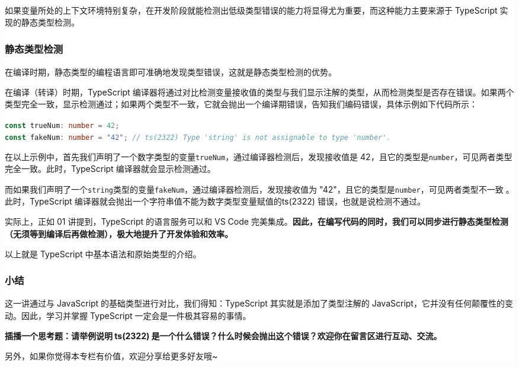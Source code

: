如果变量所处的上下文环境特别复杂，在开发阶段就能检测出低级类型错误的能力将显得尤为重要，而这种能力主要来源于 TypeScript 实现的静态类型检测。

### 静态类型检测

在编译时期，静态类型的编程语言即可准确地发现类型错误，这就是静态类型检测的优势。

在编译（转译）时期，TypeScript 编译器将通过对比检测变量接收值的类型与我们显示注解的类型，从而检测类型是否存在错误。如果两个类型完全一致，显示检测通过；如果两个类型不一致，它就会抛出一个编译期错误，告知我们编码错误，具体示例如下代码所示：

```typescript
const trueNum: number = 42;
const fakeNum: number = "42"; // ts(2322) Type 'string' is not assignable to type 'number'.
```

在以上示例中，首先我们声明了一个数字类型的变量`trueNum`，通过编译器检测后，发现接收值是 42，且它的类型是`number`，可见两者类型完全一致。此时，TypeScript 编译器就会显示检测通过。

而如果我们声明了一个`string`类型的变量`fakeNum`，通过编译器检测后，发现接收值为 "42"，且它的类型是`number`，可见两者类型不一致 。此时，TypeScript 编译器就会抛出一个字符串值不能为数字类型变量赋值的ts(2322) 错误，也就是说检测不通过。

实际上，正如 01 讲提到，TypeScript 的语言服务可以和 VS Code 完美集成。**因此，在编写代码的同时，我们可以同步进行静态类型检测（无须等到编译后再做检测），极大地提升了开发体验和效率。**

以上就是 TypeScript 中基本语法和原始类型的介绍。

### 小结

这一讲通过与 JavaScript 的基础类型进行对比，我们得知：TypeScript 其实就是添加了类型注解的 JavaScript，它并没有任何颠覆性的变动。因此，学习并掌握 TypeScript 一定会是一件极其容易的事情。

**插播一个思考题：请举例说明 ts(2322) 是一个什么错误？什么时候会抛出这个错误？欢迎你在留言区进行互动、交流。**

另外，如果你觉得本专栏有价值，欢迎分享给更多好友哦\~
